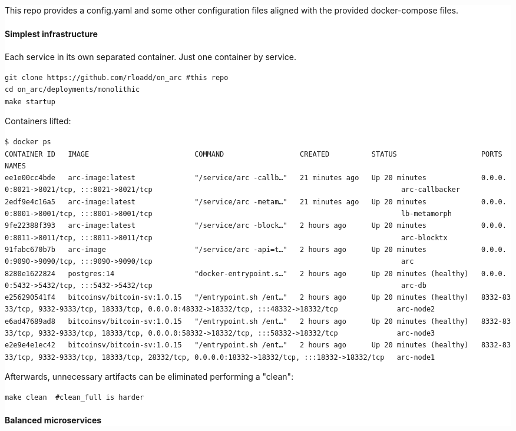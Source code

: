 This repo provides a config.yaml and some other configuration files aligned with the provided docker-compose files.

#### Simplest infrastructure

Each service in its own separated container. Just one container by service.

```
git clone https://github.com/rloadd/on_arc #this repo
cd on_arc/deployments/monolithic
make startup
```

Containers lifted:

```
$ docker ps
CONTAINER ID   IMAGE                         COMMAND                  CREATED          STATUS                    PORTS                                                                                               NAMES
ee1e00cc4bde   arc-image:latest              "/service/arc -callb…"   21 minutes ago   Up 20 minutes             0.0.0.0:8021->8021/tcp, :::8021->8021/tcp                                                           arc-callbacker
2edf9e4c16a5   arc-image:latest              "/service/arc -metam…"   21 minutes ago   Up 20 minutes             0.0.0.0:8001->8001/tcp, :::8001->8001/tcp                                                           lb-metamorph
9fe22388f393   arc-image:latest              "/service/arc -block…"   2 hours ago      Up 20 minutes             0.0.0.0:8011->8011/tcp, :::8011->8011/tcp                                                           arc-blocktx
91fabc670b7b   arc-image                     "/service/arc -api=t…"   2 hours ago      Up 20 minutes             0.0.0.0:9090->9090/tcp, :::9090->9090/tcp                                                           arc
8280e1622824   postgres:14                   "docker-entrypoint.s…"   2 hours ago      Up 20 minutes (healthy)   0.0.0.0:5432->5432/tcp, :::5432->5432/tcp                                                           arc-db
e256290541f4   bitcoinsv/bitcoin-sv:1.0.15   "/entrypoint.sh /ent…"   2 hours ago      Up 20 minutes (healthy)   8332-8333/tcp, 9332-9333/tcp, 18333/tcp, 0.0.0.0:48332->18332/tcp, :::48332->18332/tcp              arc-node2
e6ad47689ad8   bitcoinsv/bitcoin-sv:1.0.15   "/entrypoint.sh /ent…"   2 hours ago      Up 20 minutes (healthy)   8332-8333/tcp, 9332-9333/tcp, 18333/tcp, 0.0.0.0:58332->18332/tcp, :::58332->18332/tcp              arc-node3
e2e9e4e1ec42   bitcoinsv/bitcoin-sv:1.0.15   "/entrypoint.sh /ent…"   2 hours ago      Up 20 minutes (healthy)   8332-8333/tcp, 9332-9333/tcp, 18333/tcp, 28332/tcp, 0.0.0.0:18332->18332/tcp, :::18332->18332/tcp   arc-node1

```

Afterwards, unnecessary artifacts can be eliminated performing a "clean":

```
make clean  #clean_full is harder
```


#### Balanced microservices

